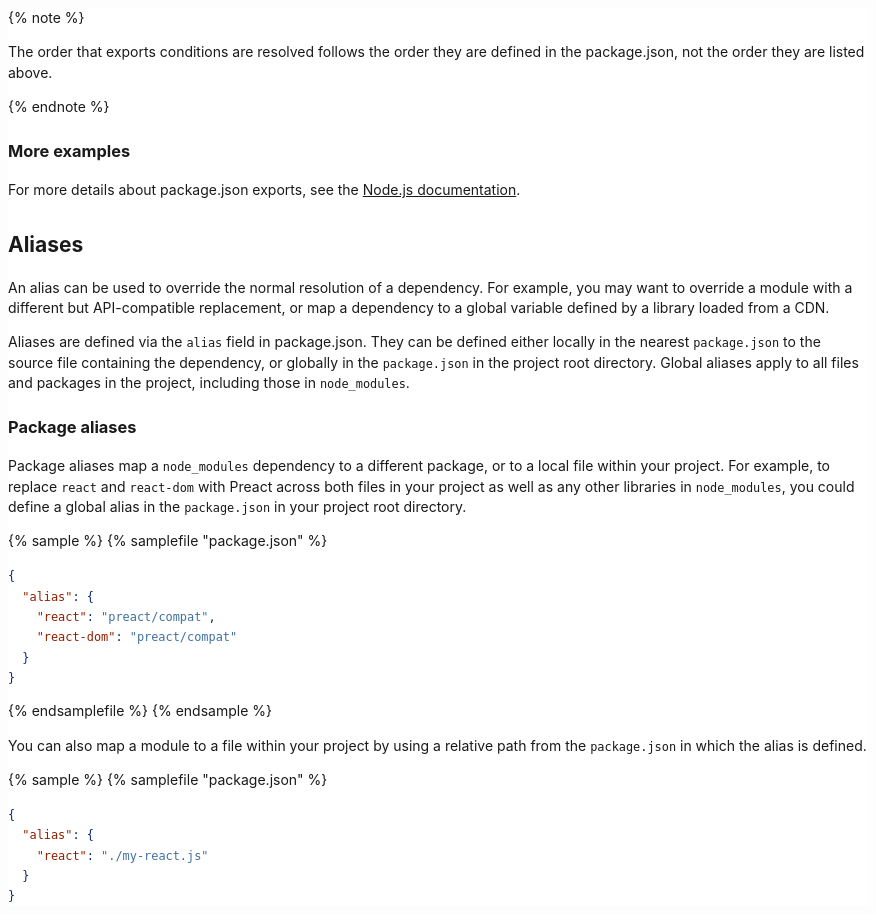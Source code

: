 {% note %}

The order that exports conditions are resolved follows the order they are defined in the package.json, not the order they are listed above.

{% endnote %}

### More examples

For more details about package.json exports, see the [Node.js documentation](https://nodejs.org/dist/latest/docs/api/packages.html#package-entry-points).

## Aliases

An alias can be used to override the normal resolution of a dependency. For example, you may want to override a module with a different but API-compatible replacement, or map a dependency to a global variable defined by a library loaded from a CDN.

Aliases are defined via the `alias` field in package.json. They can be defined either locally in the nearest `package.json` to the source file containing the dependency, or globally in the `package.json` in the project root directory. Global aliases apply to all files and packages in the project, including those in `node_modules`.

### Package aliases

Package aliases map a `node_modules` dependency to a different package, or to a local file within your project. For example, to replace `react` and `react-dom` with Preact across both files in your project as well as any other libraries in `node_modules`, you could define a global alias in the `package.json` in your project root directory.

{% sample %}
{% samplefile "package.json" %}

```json
{
  "alias": {
    "react": "preact/compat",
    "react-dom": "preact/compat"
  }
}
```

{% endsamplefile %}
{% endsample %}

You can also map a module to a file within your project by using a relative path from the `package.json` in which the alias is defined.

{% sample %}
{% samplefile "package.json" %}

```json
{
  "alias": {
    "react": "./my-react.js"
  }
}
```
